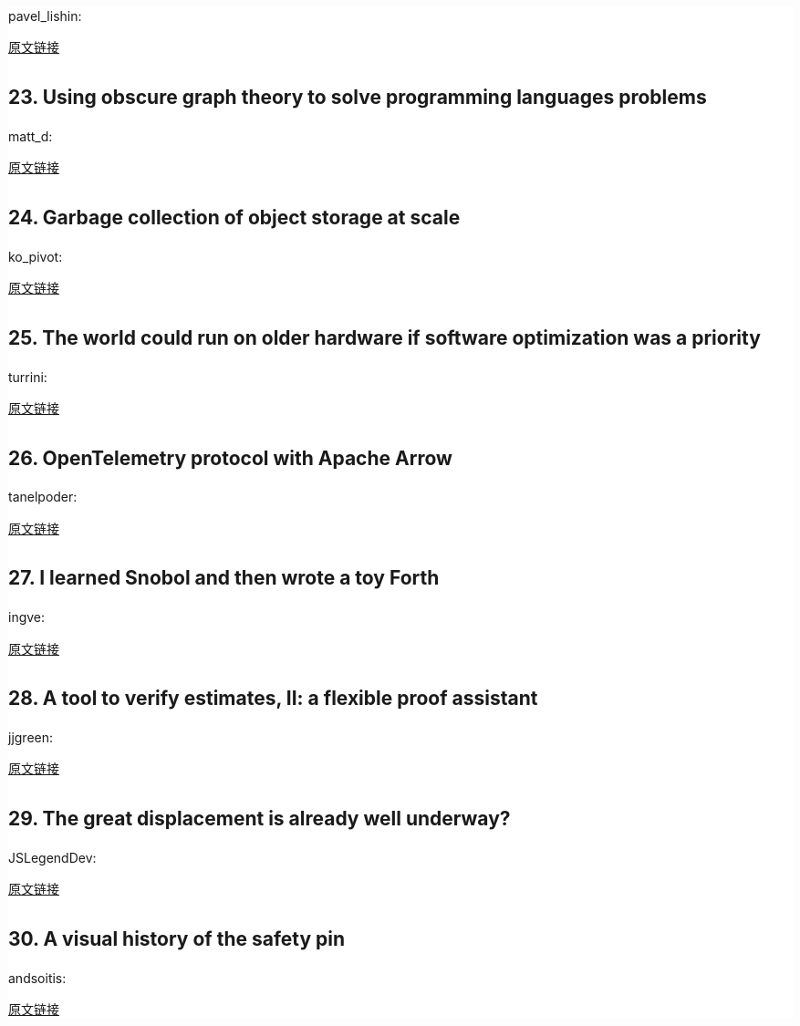 pavel_lishin:

[原文链接](https://www.rifters.com/crawl/?p=11511)

## 23. Using obscure graph theory to solve programming languages problems

matt_d:

[原文链接](https://reasonablypolymorphic.com/blog/solving-lcsa/)

## 24. Garbage collection of object storage at scale

ko_pivot:

[原文链接](https://www.warpstream.com/blog/taking-out-the-trash-garbage-collection-of-object-storage-at-massive-scale)

## 25. The world could run on older hardware if software optimization was a priority

turrini:

[原文链接](https://twitter.com/ID_AA_Carmack/status/1922100771392520710)

## 26. OpenTelemetry protocol with Apache Arrow

tanelpoder:

[原文链接](https://opentelemetry.io/blog/2025/otel-arrow-phase-2/)

## 27. I learned Snobol and then wrote a toy Forth

ingve:

[原文链接](https://ratfactor.com/snobol/)

## 28. A tool to verify estimates, II: a flexible proof assistant

jjgreen:

[原文链接](https://terrytao.wordpress.com/2025/05/09/a-tool-to-verify-estimates-ii-a-flexible-proof-assistant/)

## 29. The great displacement is already well underway?

JSLegendDev:

[原文链接](https://shawnfromportland.substack.com/p/the-great-displacement-is-already)

## 30. A visual history of the safety pin

andsoitis:

[原文链接](https://museumofeverydaylife.org/current-exhibitions/a-visual-history-of-the-safety-pin)
